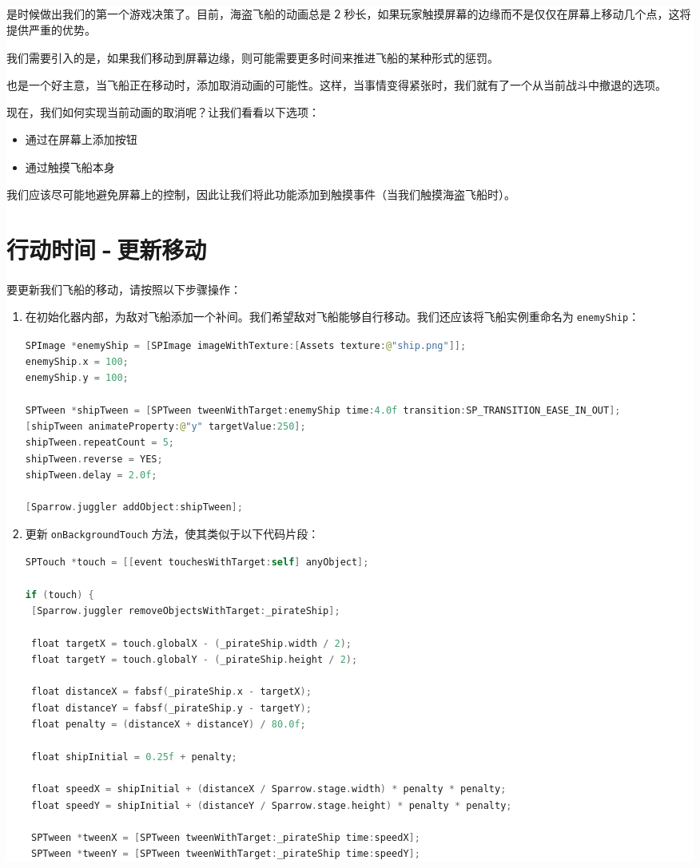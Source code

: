 是时候做出我们的第一个游戏决策了。目前，海盗飞船的动画总是 2 秒长，如果玩家触摸屏幕的边缘而不是仅仅在屏幕上移动几个点，这将提供严重的优势。

我们需要引入的是，如果我们移动到屏幕边缘，则可能需要更多时间来推进飞船的某种形式的惩罚。

也是一个好主意，当飞船正在移动时，添加取消动画的可能性。这样，当事情变得紧张时，我们就有了一个从当前战斗中撤退的选项。

现在，我们如何实现当前动画的取消呢？让我们看看以下选项：

+   通过在屏幕上添加按钮

+   通过触摸飞船本身

我们应该尽可能地避免屏幕上的控制，因此让我们将此功能添加到触摸事件（当我们触摸海盗飞船时）。

# 行动时间 - 更新移动

要更新我们飞船的移动，请按照以下步骤操作：

1.  在初始化器内部，为敌对飞船添加一个补间。我们希望敌对飞船能够自行移动。我们还应该将飞船实例重命名为 `enemyShip`：

    ```swift
    SPImage *enemyShip = [SPImage imageWithTexture:[Assets texture:@"ship.png"]];
    enemyShip.x = 100;
    enemyShip.y = 100;

    SPTween *shipTween = [SPTween tweenWithTarget:enemyShip time:4.0f transition:SP_TRANSITION_EASE_IN_OUT];
    [shipTween animateProperty:@"y" targetValue:250];
    shipTween.repeatCount = 5;
    shipTween.reverse = YES;
    shipTween.delay = 2.0f;

    [Sparrow.juggler addObject:shipTween];

    ```

1.  更新 `onBackgroundTouch` 方法，使其类似于以下代码片段：

    ```swift
    SPTouch *touch = [[event touchesWithTarget:self] anyObject];

    if (touch) {
     [Sparrow.juggler removeObjectsWithTarget:_pirateShip];

     float targetX = touch.globalX - (_pirateShip.width / 2);
     float targetY = touch.globalY - (_pirateShip.height / 2);

     float distanceX = fabsf(_pirateShip.x - targetX);
     float distanceY = fabsf(_pirateShip.y - targetY);
     float penalty = (distanceX + distanceY) / 80.0f;

     float shipInitial = 0.25f + penalty;

     float speedX = shipInitial + (distanceX / Sparrow.stage.width) * penalty * penalty;
     float speedY = shipInitial + (distanceY / Sparrow.stage.height) * penalty * penalty;

     SPTween *tweenX = [SPTween tweenWithTarget:_pirateShip time:speedX];
     SPTween *tweenY = [SPTween tweenWithTarget:_pirateShip time:speedY];
